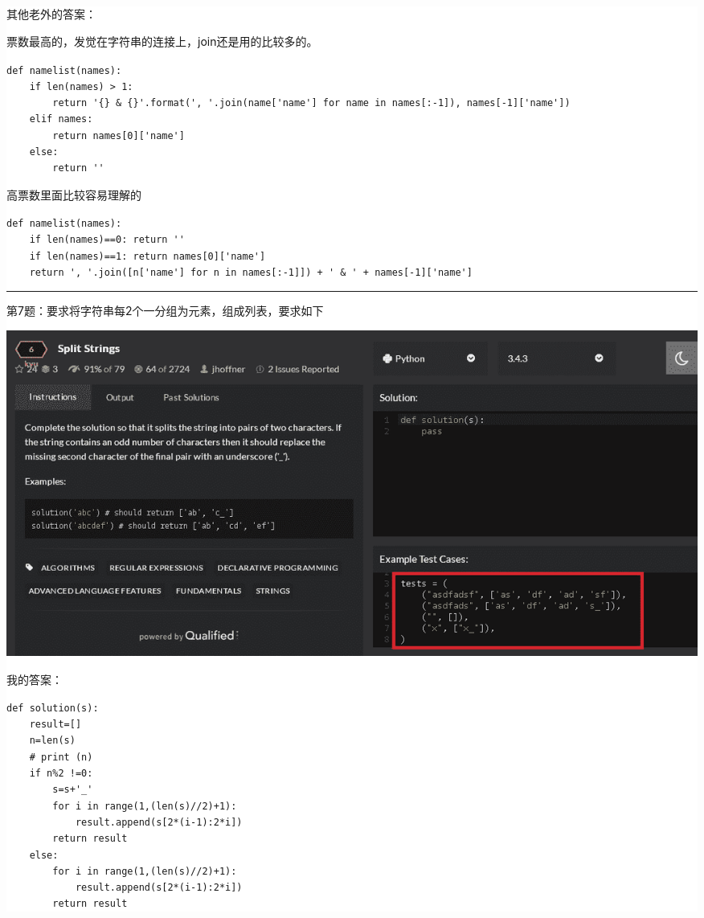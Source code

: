 其他老外的答案：

票数最高的，发觉在字符串的连接上，join还是用的比较多的。

```
def namelist(names):
    if len(names) > 1:
        return '{} & {}'.format(', '.join(name['name'] for name in names[:-1]), names[-1]['name'])
    elif names:
        return names[0]['name']
    else:
        return ''
```

高票数里面比较容易理解的

```
def namelist(names):
    if len(names)==0: return ''
    if len(names)==1: return names[0]['name']
    return ', '.join([n['name'] for n in names[:-1]]) + ' & ' + names[-1]['name']
```

-------------------------------------------------------------------------------------------------------------------------------------------------------------------------------

第7题：要求将字符串每2个一分组为元素，组成列表，要求如下

![](img/3703819131e21a63495191c8aee5e093.png)

我的答案：

```
def solution(s):
	result=[]
	n=len(s)
	# print (n)
	if n%2 !=0:
		s=s+'_'
		for i in range(1,(len(s)//2)+1):
			result.append(s[2*(i-1):2*i])
		return result
	else:
		for i in range(1,(len(s)//2)+1):
			result.append(s[2*(i-1):2*i])
		return result
```
